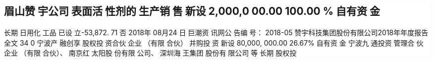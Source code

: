 眉山赞
宇公司
表面活
性剂的
生产销
售
新设
2,000,0
00.00
100.00
%
自有资
金
-
长期
日用化
工品
已设
立-53,872.
71
否
2018年
08月24
日
巨潮资
讯网公
告编
号：
2018-05
赞宇科技集团股份有限公司2018年年度报告全文
34
0
宁波产
融创享
股权投
资合伙
企业
（有限
合伙）
并购投
资
新设
80,000,
000.00
26.67%
自有资
金
宁波九
通投资
管理合
伙企业
（有限
合伙）、
南京红
太阳股
份有限
公司、
深圳海
王集团
股份有
限公司
等
长期
股权投